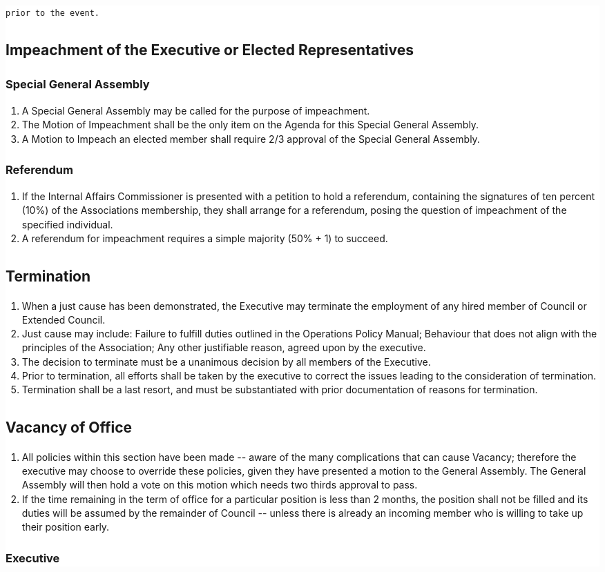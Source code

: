     prior to the event.

## Impeachment of the Executive or Elected Representatives

### Special General Assembly

1.  A Special General Assembly may be called for the purpose of
    impeachment.
2.  The Motion of Impeachment shall be the only item on the Agenda for
    this Special General Assembly.
3.  A Motion to Impeach an elected member shall require 2/3 approval of
    the Special General Assembly.

### Referendum

1.  If the Internal Affairs Commissioner is presented with a petition to
    hold a referendum, containing the signatures of ten percent (10%) of
    the Associations membership, they shall arrange for a referendum,
    posing the question of impeachment of the specified individual.
2.  A referendum for impeachment requires a simple majority (50% + 1) to
    succeed.

## Termination

1.  When a just cause has been demonstrated, the Executive may terminate
    the employment of any hired member of Council or Extended Council.
2.  Just cause may include: Failure to fulfill duties outlined in the
    Operations Policy Manual; Behaviour that does not align with the
    principles of the Association; Any other justifiable reason, agreed
    upon by the executive.
3.  The decision to terminate must be a unanimous decision by all
    members of the Executive.
4.  Prior to termination, all efforts shall be taken by the executive to
    correct the issues leading to the consideration of termination.
5.  Termination shall be a last resort, and must be substantiated with
    prior documentation of reasons for termination.

## Vacancy of Office

1.  All policies within this section have been made -- aware of the many
    complications that can cause Vacancy; therefore the executive may
    choose to override these policies, given they have presented a
    motion to the General Assembly. The General Assembly will then hold
    a vote on this motion which needs two thirds approval to pass.
2.  If the time remaining in the term of office for a particular
    position is less than 2 months, the position shall not be filled and
    its duties will be assumed by the remainder of Council -- unless
    there is already an incoming member who is willing to take up their
    position early.

### Executive
